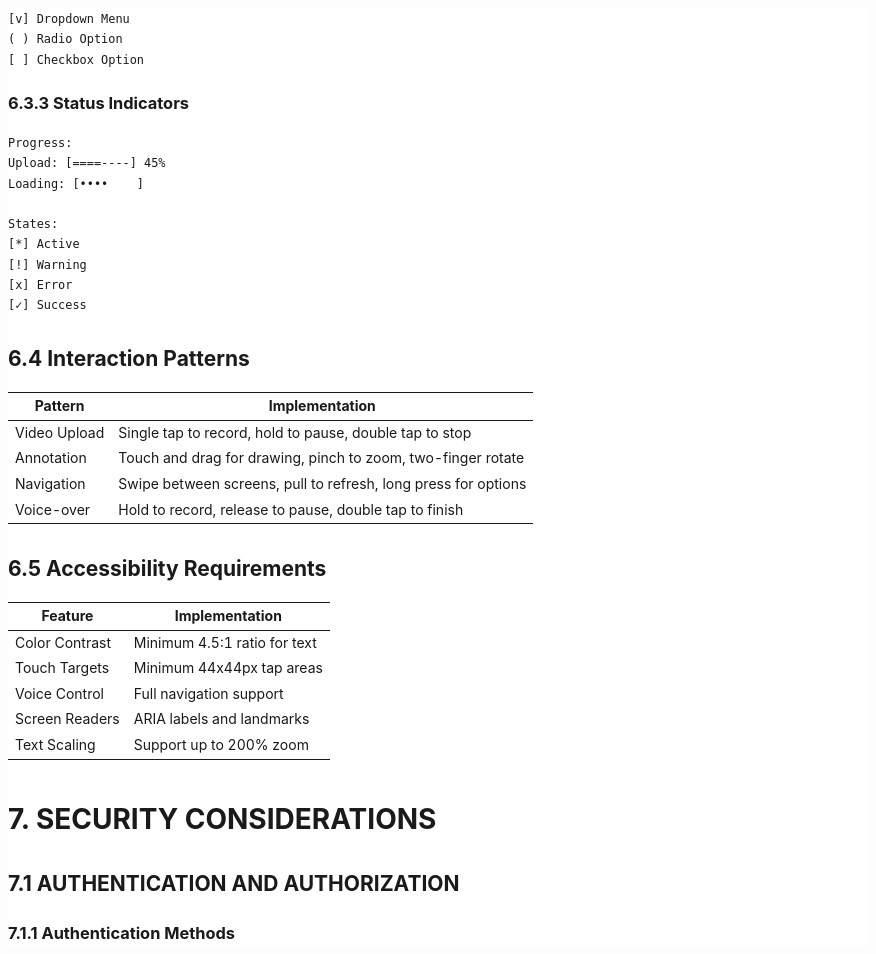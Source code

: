 ```
[v] Dropdown Menu
( ) Radio Option
[ ] Checkbox Option
```

### 6.3.3 Status Indicators
```
Progress:
Upload: [====----] 45%
Loading: [••••    ]

States:
[*] Active
[!] Warning
[x] Error
[✓] Success
```

## 6.4 Interaction Patterns

| Pattern | Implementation |
|---------|---------------|
| Video Upload | Single tap to record, hold to pause, double tap to stop |
| Annotation | Touch and drag for drawing, pinch to zoom, two-finger rotate |
| Navigation | Swipe between screens, pull to refresh, long press for options |
| Voice-over | Hold to record, release to pause, double tap to finish |

## 6.5 Accessibility Requirements

| Feature | Implementation |
|---------|---------------|
| Color Contrast | Minimum 4.5:1 ratio for text |
| Touch Targets | Minimum 44x44px tap areas |
| Voice Control | Full navigation support |
| Screen Readers | ARIA labels and landmarks |
| Text Scaling | Support up to 200% zoom |

# 7. SECURITY CONSIDERATIONS

## 7.1 AUTHENTICATION AND AUTHORIZATION

### 7.1.1 Authentication Methods
